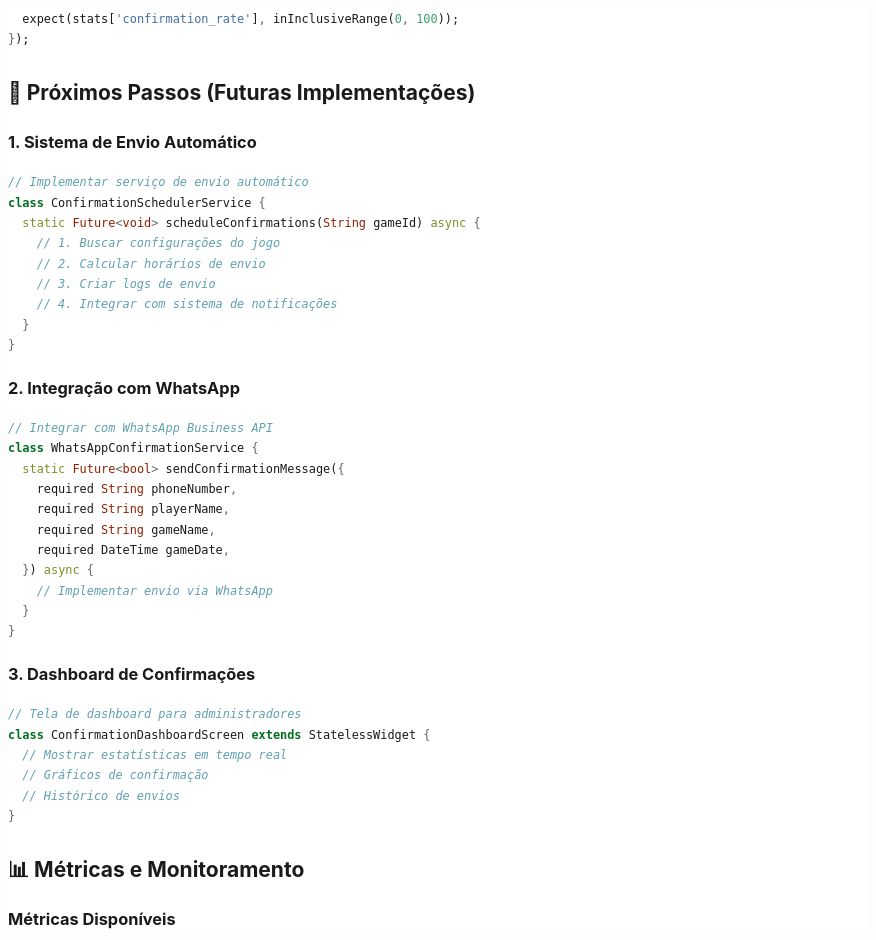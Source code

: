 ```dart
  expect(stats['confirmation_rate'], inInclusiveRange(0, 100));
});
```

## 🔄 **Próximos Passos (Futuras Implementações)**

### **1. Sistema de Envio Automático**

```dart
// Implementar serviço de envio automático
class ConfirmationSchedulerService {
  static Future<void> scheduleConfirmations(String gameId) async {
    // 1. Buscar configurações do jogo
    // 2. Calcular horários de envio
    // 3. Criar logs de envio
    // 4. Integrar com sistema de notificações
  }
}
```

### **2. Integração com WhatsApp**

```dart
// Integrar com WhatsApp Business API
class WhatsAppConfirmationService {
  static Future<bool> sendConfirmationMessage({
    required String phoneNumber,
    required String playerName,
    required String gameName,
    required DateTime gameDate,
  }) async {
    // Implementar envio via WhatsApp
  }
}
```

### **3. Dashboard de Confirmações**

```dart
// Tela de dashboard para administradores
class ConfirmationDashboardScreen extends StatelessWidget {
  // Mostrar estatísticas em tempo real
  // Gráficos de confirmação
  // Histórico de envios
}
```

## 📊 **Métricas e Monitoramento**

### **Métricas Disponíveis**
